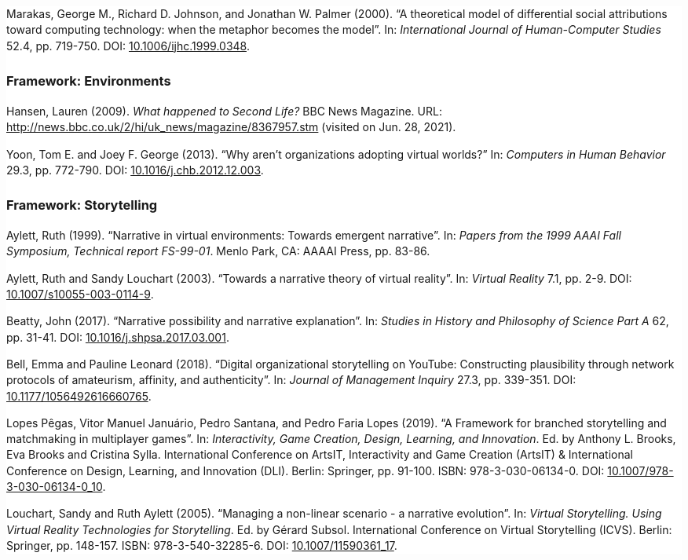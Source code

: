 Marakas, George M., Richard D. Johnson, and Jonathan W. Palmer (2000).
“A theoretical model of differential social attributions toward
computing technology: when the metaphor becomes the model”. In:
*International Journal of Human-Computer Studies* 52.4, pp. 719-750.
DOI: [10.1006/ijhc.1999.0348](https://doi.org/10.1006%2Fijhc.1999.0348).

### Framework: Environments

Hansen, Lauren (2009). *What happened to Second Life?* BBC News
Magazine. URL: <http://news.bbc.co.uk/2/hi/uk_news/magazine/8367957.stm>
(visited on Jun. 28, 2021).

Yoon, Tom E. and Joey F. George (2013). “Why aren’t organizations
adopting virtual worlds?” In: *Computers in Human Behavior* 29.3, pp.
772-790. DOI:
[10.1016/j.chb.2012.12.003](https://doi.org/10.1016%2Fj.chb.2012.12.003).

### Framework: Storytelling

Aylett, Ruth (1999). “Narrative in virtual environments: Towards
emergent narrative”. In: *Papers from the 1999 AAAI Fall Symposium,
Technical report FS-99-01*. Menlo Park, CA: AAAAI Press, pp. 83-86.

Aylett, Ruth and Sandy Louchart (2003). “Towards a narrative theory of
virtual reality”. In: *Virtual Reality* 7.1, pp. 2-9. DOI:
[10.1007/s10055-003-0114-9](https://doi.org/10.1007%2Fs10055-003-0114-9).

Beatty, John (2017). “Narrative possibility and narrative explanation”.
In: *Studies in History and Philosophy of Science Part A* 62, pp. 31-41.
DOI:
[10.1016/j.shpsa.2017.03.001](https://doi.org/10.1016%2Fj.shpsa.2017.03.001).

Bell, Emma and Pauline Leonard (2018). “Digital organizational
storytelling on YouTube: Constructing plausibility through network
protocols of amateurism, affinity, and authenticity”. In: *Journal of
Management Inquiry* 27.3, pp. 339-351. DOI:
[10.1177/1056492616660765](https://doi.org/10.1177%2F1056492616660765).

Lopes Pêgas, Vitor Manuel Januário, Pedro Santana, and Pedro Faria Lopes
(2019). “A Framework for branched storytelling and matchmaking in
multiplayer games”. In: *Interactivity, Game Creation, Design, Learning,
and Innovation*. Ed. by Anthony L. Brooks, Eva Brooks and Cristina
Sylla. International Conference on ArtsIT, Interactivity and Game
Creation (ArtsIT) & International Conference on Design, Learning, and
Innovation (DLI). Berlin: Springer, pp. 91-100. ISBN: 978-3-030-06134-0.
DOI:
[10.1007/978-3-030-06134-0_10](https://doi.org/10.1007%2F978-3-030-06134-0_10).

Louchart, Sandy and Ruth Aylett (2005). “Managing a non-linear
scenario - a narrative evolution”. In: *Virtual Storytelling. Using
Virtual Reality Technologies for Storytelling*. Ed. by Gérard Subsol.
International Conference on Virtual Storytelling (ICVS). Berlin:
Springer, pp. 148-157. ISBN: 978-3-540-32285-6. DOI:
[10.1007/11590361_17](https://doi.org/10.1007%2F11590361_17).
